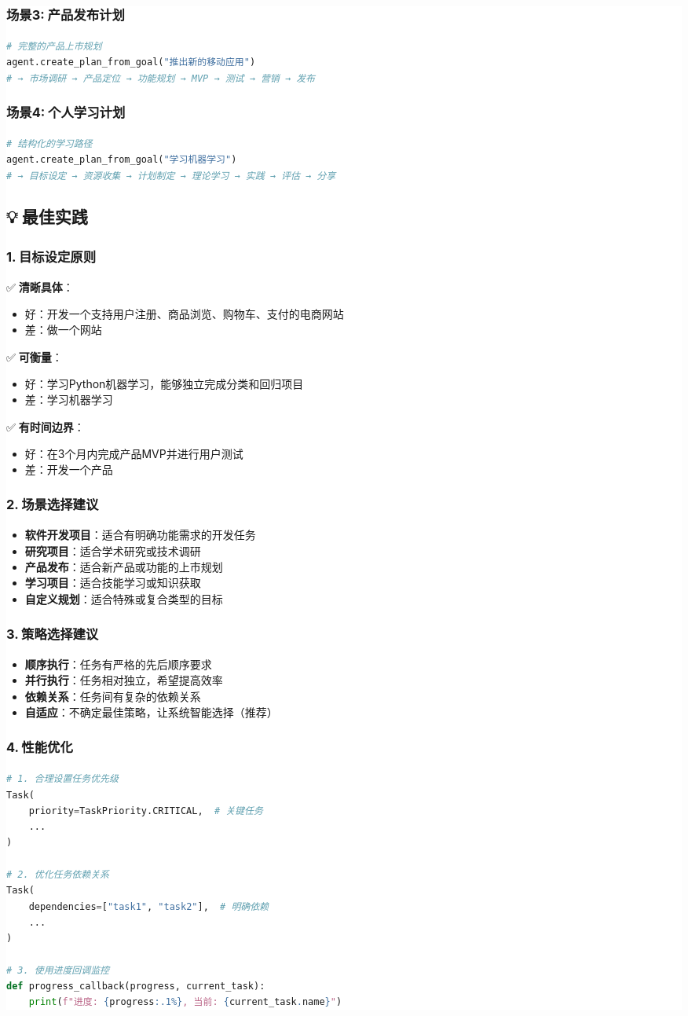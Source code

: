 ### 场景3: 产品发布计划

```python
# 完整的产品上市规划
agent.create_plan_from_goal("推出新的移动应用")
# → 市场调研 → 产品定位 → 功能规划 → MVP → 测试 → 营销 → 发布
```

### 场景4: 个人学习计划

```python
# 结构化的学习路径
agent.create_plan_from_goal("学习机器学习")
# → 目标设定 → 资源收集 → 计划制定 → 理论学习 → 实践 → 评估 → 分享
```

## 💡 最佳实践

### 1. 目标设定原则

✅ **清晰具体**：
- 好：开发一个支持用户注册、商品浏览、购物车、支付的电商网站
- 差：做一个网站

✅ **可衡量**：
- 好：学习Python机器学习，能够独立完成分类和回归项目
- 差：学习机器学习

✅ **有时间边界**：
- 好：在3个月内完成产品MVP并进行用户测试
- 差：开发一个产品

### 2. 场景选择建议

- **软件开发项目**：适合有明确功能需求的开发任务
- **研究项目**：适合学术研究或技术调研
- **产品发布**：适合新产品或功能的上市规划
- **学习项目**：适合技能学习或知识获取
- **自定义规划**：适合特殊或复合类型的目标

### 3. 策略选择建议

- **顺序执行**：任务有严格的先后顺序要求
- **并行执行**：任务相对独立，希望提高效率
- **依赖关系**：任务间有复杂的依赖关系
- **自适应**：不确定最佳策略，让系统智能选择（推荐）

### 4. 性能优化

```python
# 1. 合理设置任务优先级
Task(
    priority=TaskPriority.CRITICAL,  # 关键任务
    ...
)

# 2. 优化任务依赖关系
Task(
    dependencies=["task1", "task2"],  # 明确依赖
    ...
)

# 3. 使用进度回调监控
def progress_callback(progress, current_task):
    print(f"进度: {progress:.1%}, 当前: {current_task.name}")

```